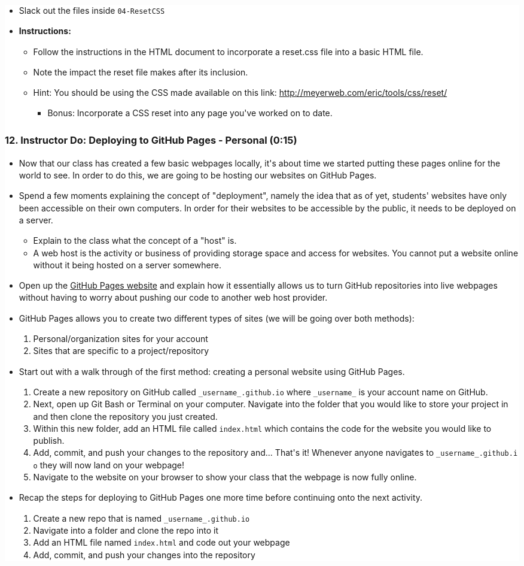   * Slack out the files inside `04-ResetCSS`

* **Instructions:**

  * Follow the instructions in the HTML document to incorporate a reset.css file into a basic HTML file.

  * Note the impact the reset file makes after its inclusion. 

  * Hint: You should be using the CSS made available on this link: <http://meyerweb.com/eric/tools/css/reset/>

    * Bonus: Incorporate a CSS reset into any page you've worked on to date.

### 12. Instructor Do: Deploying to GitHub Pages - Personal (0:15)

* Now that our class has created a few basic webpages locally, it's about time we started putting these pages online for the world to see. In order to do this, we are going to be hosting our websites on GitHub Pages.

* Spend a few moments explaining the concept of "deployment", namely the idea that as of yet, students' websites have only been accessible on their own computers. In order for their websites to be accessible by the public, it needs to be deployed on a server.
  * Explain to the class what the concept of a "host" is.
  * A web host is the activity or business of providing storage space and access for websites. You cannot put a website online without it being hosted on a server somewhere.

* Open up the [GitHub Pages website](https://pages.github.com/) and explain how it essentially allows us to turn GitHub repositories into live webpages without having to worry about pushing our code to another web host provider.

* GitHub Pages allows you to create two different types of sites (we will be going over both methods):
  1. Personal/organization sites for your account
  2. Sites that are specific to a project/repository

* Start out with a walk through of the first method: creating a personal website using GitHub Pages.
  1. Create a new repository on GitHub called `_username_.github.io` where `_username_` is your account name on GitHub.
  2. Next, open up Git Bash or Terminal on your computer. Navigate into the folder that you would like to store your project in and then clone the repository you just created.
  3. Within this new folder, add an HTML file called `index.html` which contains the code for the website you would like to publish.
  4. Add, commit, and push your changes to the repository and... That's it! Whenever anyone navigates to `_username_.github.io` they will now land on your webpage!
  5. Navigate to the website on your browser to show your class that the webpage is now fully online.

* Recap the steps for deploying to GitHub Pages one more time before continuing onto the next activity.
  1. Create a new repo that is named `_username_.github.io`
  2. Navigate into a folder and clone the repo into it
  3. Add an HTML file named `index.html` and code out your webpage
  4. Add, commit, and push your changes into the repository
